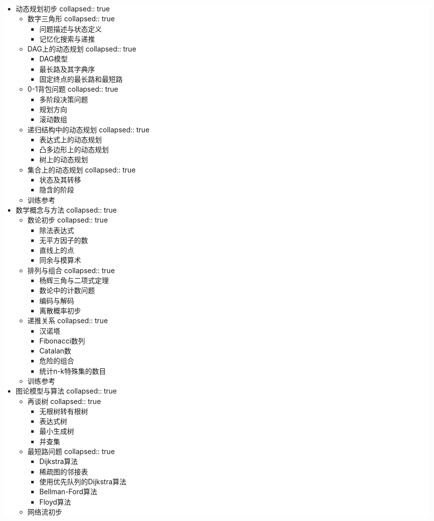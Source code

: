 - 动态规划初步
  collapsed:: true
  - 数字三角形
    collapsed:: true
    - 问题描述与状态定义
    - 记忆化搜索与递推
  - DAG上的动态规划
    collapsed:: true
    - DAG模型
    - 最长路及其字典序
    - 固定终点的最长路和最短路
  - 0-1背包问题
    collapsed:: true
    - 多阶段决策问题
    - 规划方向
    - 滚动数组
  - 递归结构中的动态规划
    collapsed:: true
    - 表达式上的动态规划
    - 凸多边形上的动态规划
    - 树上的动态规划
  - 集合上的动态规划
    collapsed:: true
    - 状态及其转移
    - 隐含的阶段
  - 训练参考
- 数学概念与方法
  collapsed:: true
  - 数论初步
    collapsed:: true
    - 除法表达式
    - 无平方因子的数
    - 直线上的点
    - 同余与模算术
  - 排列与组合
    collapsed:: true
    - 杨辉三角与二项式定理
    - 数论中的计数问题
    - 编码与解码
    - 离散概率初步
  - 递推关系
    collapsed:: true
    - 汉诺塔
    - Fibonacci数列
    - Catalan数
    - 危险的组合
    - 统计n-k特殊集的数目
  - 训练参考
- 图论模型与算法
  collapsed:: true
  - 再谈树
    collapsed:: true
    - 无根树转有根树
    - 表达式树
    - 最小生成树
    - 并查集
  - 最短路问题
    collapsed:: true
    - Dijkstra算法
    - 稀疏图的邻接表
    - 使用优先队列的Dijkstra算法
    - Bellman-Ford算法
    - Floyd算法
  - 网络流初步